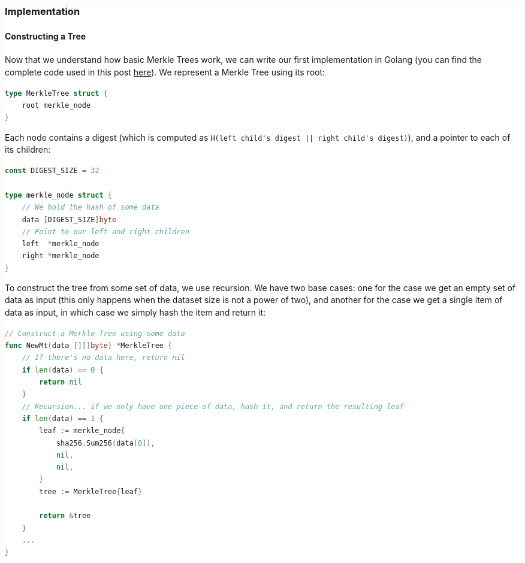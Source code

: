 
### Implementation
#### Constructing a Tree

Now that we understand how basic Merkle Trees work, we can write our first implementation in Golang (you can find the complete code used in this post [here](https://github.com/vaktibabat/gomerkle)). We represent a Merkle Tree using its root:

```go
type MerkleTree struct {
	root merkle_node
}
```

Each node contains a digest (which is computed as `H(left child's digest || right child's digest)`), and a pointer to each of its children:

```go
const DIGEST_SIZE = 32

type merkle_node struct {
	// We hold the hash of some data
	data [DIGEST_SIZE]byte
	// Point to our left and right children
	left  *merkle_node
	right *merkle_node
}
```

To construct the tree from some set of data, we use recursion. We have two base cases: one for the case we get an empty set of data as input (this only happens when the dataset size is not a power of two), and another for the case we get a single item of data as input, in which case we simply hash the item and return it:

```go
// Construct a Merkle Tree using some data
func NewMt(data [][]byte) *MerkleTree {
	// If there's no data here, return nil
	if len(data) == 0 {
		return nil
	}
	// Recursion... if we only have one piece of data, hash it, and return the resulting leaf
	if len(data) == 1 {
		leaf := merkle_node{
			sha256.Sum256(data[0]),
			nil,
			nil,
		}
		tree := MerkleTree{leaf}

		return &tree
	}
	...
}
```
